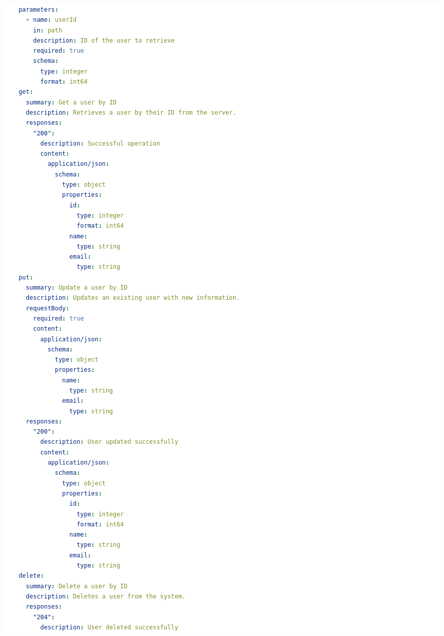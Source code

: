 ```yaml
    parameters:
      - name: userId
        in: path
        description: ID of the user to retrieve
        required: true
        schema:
          type: integer
          format: int64
    get:
      summary: Get a user by ID
      description: Retrieves a user by their ID from the server.
      responses:
        "200":
          description: Successful operation
          content:
            application/json:
              schema:
                type: object
                properties:
                  id:
                    type: integer
                    format: int64
                  name:
                    type: string
                  email:
                    type: string
    put:
      summary: Update a user by ID
      description: Updates an existing user with new information.
      requestBody:
        required: true
        content:
          application/json:
            schema:
              type: object
              properties:
                name:
                  type: string
                email:
                  type: string
      responses:
        "200":
          description: User updated successfully
          content:
            application/json:
              schema:
                type: object
                properties:
                  id:
                    type: integer
                    format: int64
                  name:
                    type: string
                  email:
                    type: string
    delete:
      summary: Delete a user by ID
      description: Deletes a user from the system.
      responses:
        "204":
          description: User deleted successfully
```
